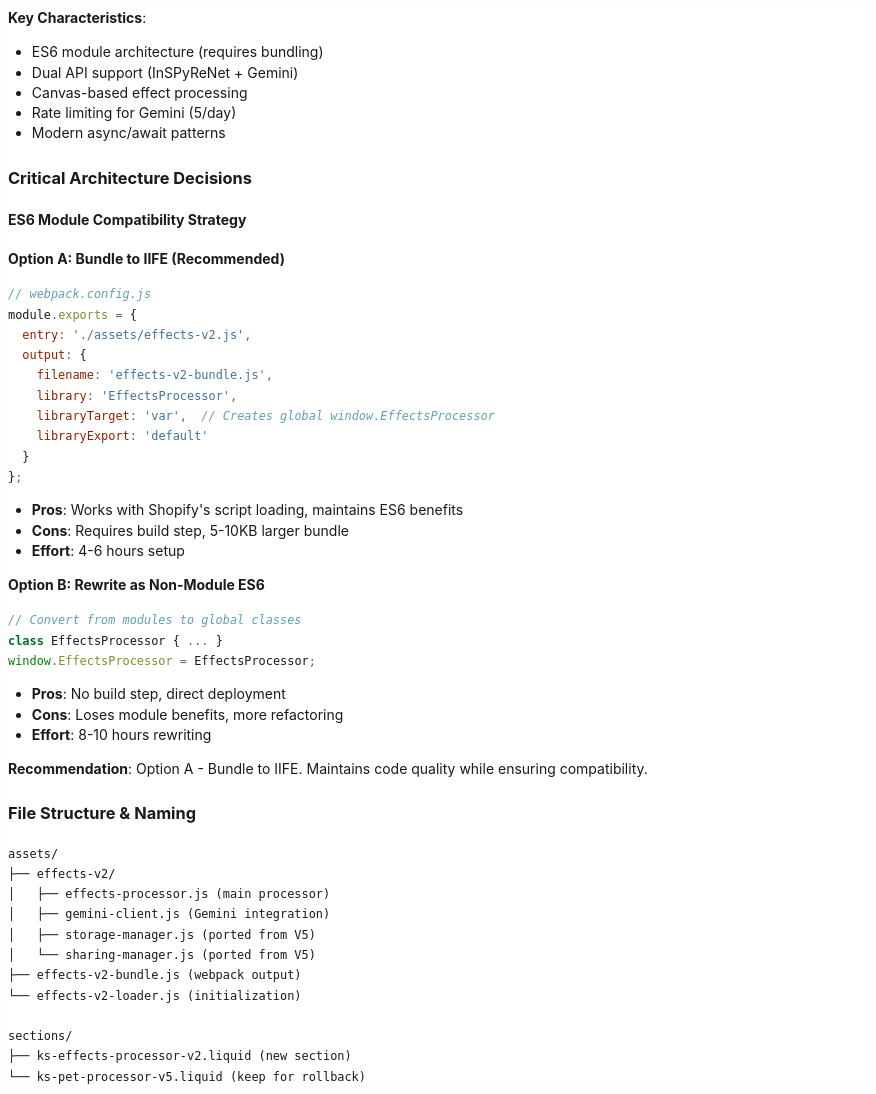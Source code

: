 **Key Characteristics**:
- ES6 module architecture (requires bundling)
- Dual API support (InSPyReNet + Gemini)
- Canvas-based effect processing
- Rate limiting for Gemini (5/day)
- Modern async/await patterns

### Critical Architecture Decisions

#### ES6 Module Compatibility Strategy

**Option A: Bundle to IIFE (Recommended)**
```javascript
// webpack.config.js
module.exports = {
  entry: './assets/effects-v2.js',
  output: {
    filename: 'effects-v2-bundle.js',
    library: 'EffectsProcessor',
    libraryTarget: 'var',  // Creates global window.EffectsProcessor
    libraryExport: 'default'
  }
};
```
- **Pros**: Works with Shopify's script loading, maintains ES6 benefits
- **Cons**: Requires build step, 5-10KB larger bundle
- **Effort**: 4-6 hours setup

**Option B: Rewrite as Non-Module ES6**
```javascript
// Convert from modules to global classes
class EffectsProcessor { ... }
window.EffectsProcessor = EffectsProcessor;
```
- **Pros**: No build step, direct deployment
- **Cons**: Loses module benefits, more refactoring
- **Effort**: 8-10 hours rewriting

**Recommendation**: Option A - Bundle to IIFE. Maintains code quality while ensuring compatibility.

### File Structure & Naming

```
assets/
├── effects-v2/
│   ├── effects-processor.js (main processor)
│   ├── gemini-client.js (Gemini integration)
│   ├── storage-manager.js (ported from V5)
│   └── sharing-manager.js (ported from V5)
├── effects-v2-bundle.js (webpack output)
└── effects-v2-loader.js (initialization)

sections/
├── ks-effects-processor-v2.liquid (new section)
└── ks-pet-processor-v5.liquid (keep for rollback)
```
